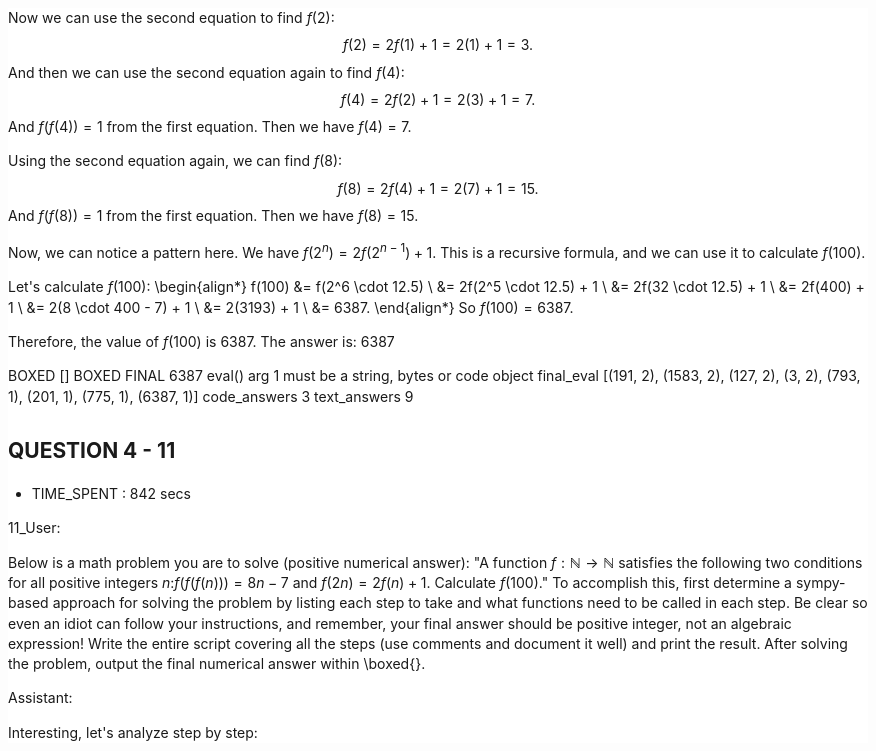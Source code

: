 Now we can use the second equation to find $f(2)$:
$$f(2)=2f(1)+1=2(1)+1=3.$$
And then we can use the second equation again to find $f(4)$:
$$f(4)=2f(2)+1=2(3)+1=7.$$
And $f(f(4))=1$ from the first equation. Then we have $f(4)=7$.

Using the second equation again, we can find $f(8)$:
$$f(8)=2f(4)+1=2(7)+1=15.$$
And $f(f(8))=1$ from the first equation. Then we have $f(8)=15$.

Now, we can notice a pattern here. We have $f(2^n) = 2f(2^{n-1}) + 1$. This is a recursive formula, and we can use it to calculate $f(100)$.

Let's calculate $f(100)$:
\begin{align*}
f(100) &= f(2^6 \cdot 12.5) \\
&= 2f(2^5 \cdot 12.5) + 1 \\
&= 2f(32 \cdot 12.5) + 1 \\
&= 2f(400) + 1 \\
&= 2(8 \cdot 400 - 7) + 1 \\
&= 2(3193) + 1 \\
&= 6387.
\end{align*}
So $f(100) = 6387$.

Therefore, the value of $f(100)$ is 6387.
The answer is: $6387$

BOXED []
BOXED FINAL 6387
eval() arg 1 must be a string, bytes or code object final_eval
[(191, 2), (1583, 2), (127, 2), (3, 2), (793, 1), (201, 1), (775, 1), (6387, 1)]
code_answers 3 text_answers 9



## QUESTION 4 - 11 
- TIME_SPENT : 842 secs

11_User:

Below is a math problem you are to solve (positive numerical answer):
"A function $f: \mathbb N \to \mathbb N$ satisfies the following two conditions for all positive integers $n$:$f(f(f(n)))=8n-7$ and $f(2n)=2f(n)+1$. Calculate $f(100)$."
To accomplish this, first determine a sympy-based approach for solving the problem by listing each step to take and what functions need to be called in each step. Be clear so even an idiot can follow your instructions, and remember, your final answer should be positive integer, not an algebraic expression!
Write the entire script covering all the steps (use comments and document it well) and print the result. After solving the problem, output the final numerical answer within \boxed{}.

Assistant: 

Interesting, let's analyze step by step:

